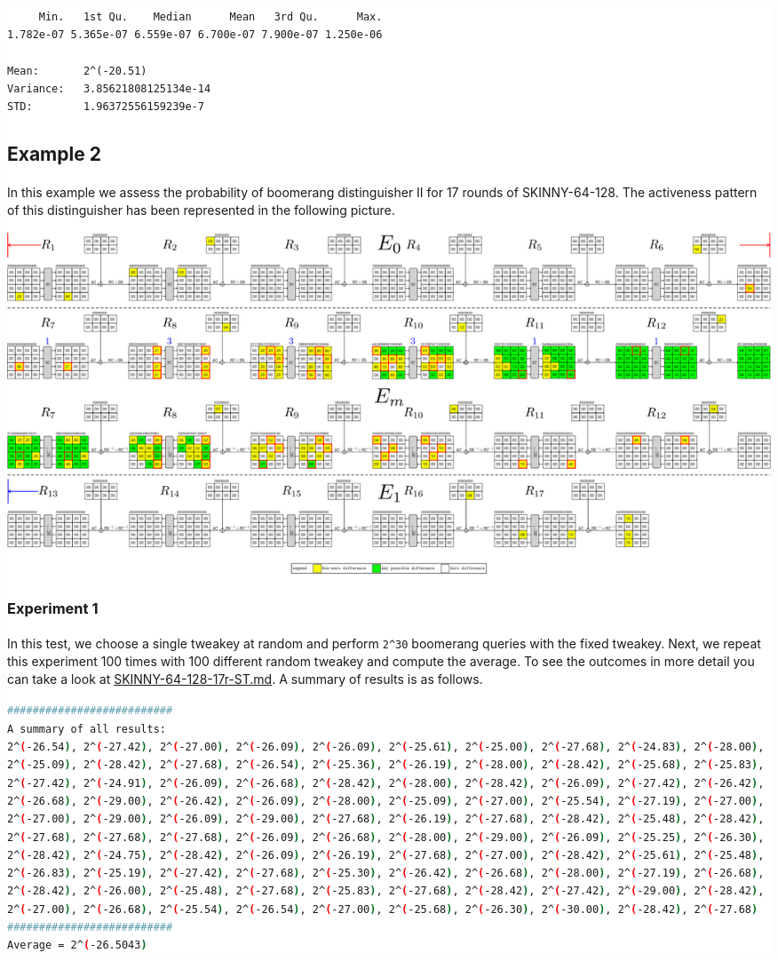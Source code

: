          Min.   1st Qu.    Median      Mean   3rd Qu.      Max. 
    1.782e-07 5.365e-07 6.559e-07 6.700e-07 7.900e-07 1.250e-06
    
    Mean: 		2^(-20.51)
    Variance: 	3.85621808125134e-14
    STD: 		1.96372556159239e-7


## Example 2

In this example we assess the probability of boomerang distinguisher II for 17 rounds of SKINNY-64-128. The activeness pattern of this distinguisher has been represented in the following picture.

![dufu_skinny_64_128_17r](./Figures/dufu_skinny_64_128_17r.svg)

### Experiment 1

In this test, we choose a single tweakey at random and perform `2^30` boomerang queries with the fixed tweakey. Next, we repeat this experiment 100 times with 100 different random tweakey and compute the average. To see the outcomes in more detail you can take a look at [SKINNY-64-128-17r-ST.md](./Example2/Experiment1/SKINNY-64-128-17r-ST.md). A summary of results is as follows.

```sh
##########################
A summary of all results:
2^(-26.54), 2^(-27.42), 2^(-27.00), 2^(-26.09), 2^(-26.09), 2^(-25.61), 2^(-25.00), 2^(-27.68), 2^(-24.83), 2^(-28.00), 2^(-25.09), 2^(-28.42), 2^(-27.68), 2^(-26.54), 2^(-25.36), 2^(-26.19), 2^(-28.00), 2^(-28.42), 2^(-25.68), 2^(-25.83), 2^(-27.42), 2^(-24.91), 2^(-26.09), 2^(-26.68), 2^(-28.42), 2^(-28.00), 2^(-28.42), 2^(-26.09), 2^(-27.42), 2^(-26.42), 2^(-26.68), 2^(-29.00), 2^(-26.42), 2^(-26.09), 2^(-28.00), 2^(-25.09), 2^(-27.00), 2^(-25.54), 2^(-27.19), 2^(-27.00), 2^(-27.00), 2^(-29.00), 2^(-26.09), 2^(-29.00), 2^(-27.68), 2^(-26.19), 2^(-27.68), 2^(-28.42), 2^(-25.48), 2^(-28.42), 2^(-27.68), 2^(-27.68), 2^(-27.68), 2^(-26.09), 2^(-26.68), 2^(-28.00), 2^(-29.00), 2^(-26.09), 2^(-25.25), 2^(-26.30), 2^(-28.42), 2^(-24.75), 2^(-28.42), 2^(-26.09), 2^(-26.19), 2^(-27.68), 2^(-27.00), 2^(-28.42), 2^(-25.61), 2^(-25.48), 2^(-26.83), 2^(-25.19), 2^(-27.42), 2^(-27.68), 2^(-25.30), 2^(-26.42), 2^(-26.68), 2^(-28.00), 2^(-27.19), 2^(-26.68), 2^(-28.42), 2^(-26.00), 2^(-25.48), 2^(-27.68), 2^(-25.83), 2^(-27.68), 2^(-28.42), 2^(-27.42), 2^(-29.00), 2^(-28.42), 2^(-27.00), 2^(-26.68), 2^(-25.54), 2^(-26.54), 2^(-27.00), 2^(-25.68), 2^(-26.30), 2^(-30.00), 2^(-28.42), 2^(-27.68)
##########################
Average = 2^(-26.5043)
```
